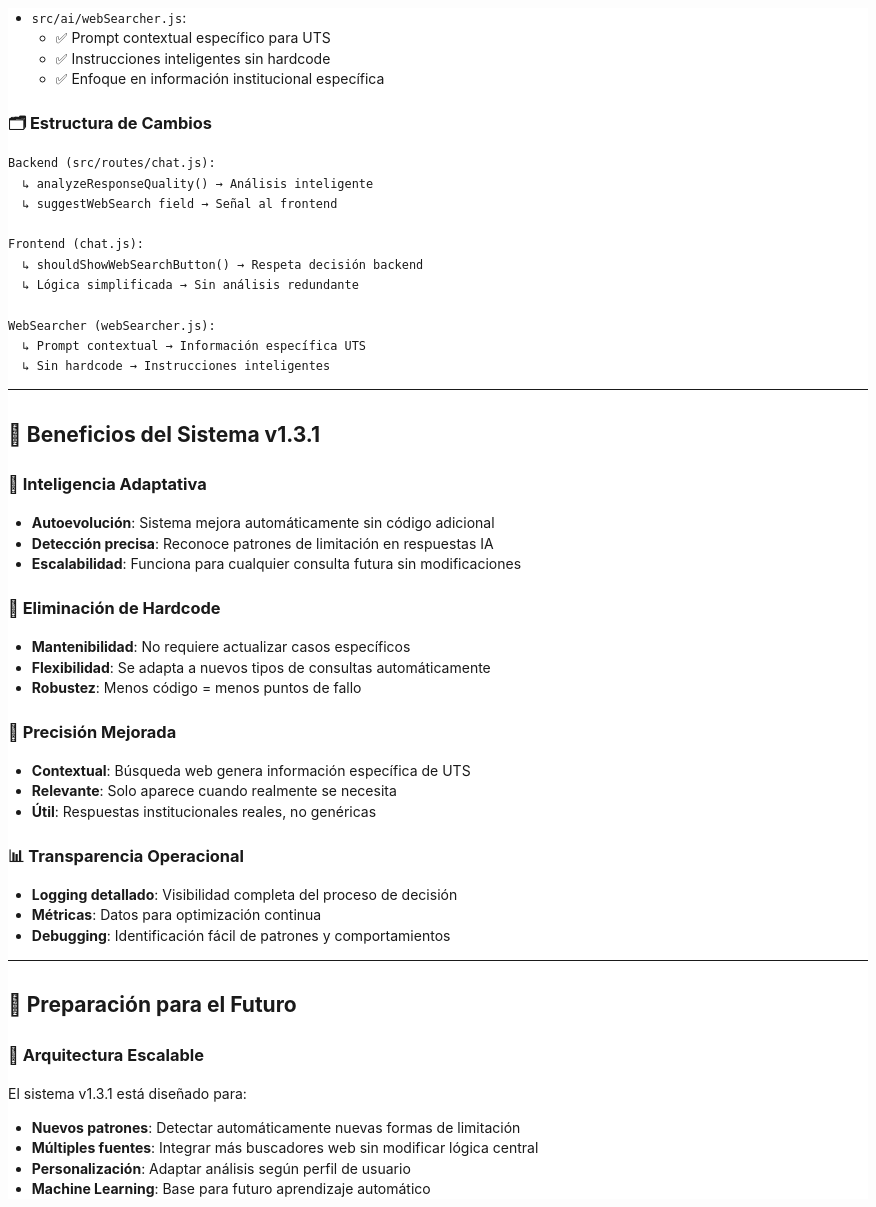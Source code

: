 - `src/ai/webSearcher.js`:
  - ✅ Prompt contextual específico para UTS
  - ✅ Instrucciones inteligentes sin hardcode
  - ✅ Enfoque en información institucional específica

### 🗂️ **Estructura de Cambios**
```
Backend (src/routes/chat.js):
  ↳ analyzeResponseQuality() → Análisis inteligente
  ↳ suggestWebSearch field → Señal al frontend

Frontend (chat.js):
  ↳ shouldShowWebSearchButton() → Respeta decisión backend
  ↳ Lógica simplificada → Sin análisis redundante

WebSearcher (webSearcher.js):
  ↳ Prompt contextual → Información específica UTS
  ↳ Sin hardcode → Instrucciones inteligentes
```

---

## 🎯 Beneficios del Sistema v1.3.1

### 🧠 **Inteligencia Adaptativa**
- **Autoevolución**: Sistema mejora automáticamente sin código adicional
- **Detección precisa**: Reconoce patrones de limitación en respuestas IA
- **Escalabilidad**: Funciona para cualquier consulta futura sin modificaciones

### 🚫 **Eliminación de Hardcode**
- **Mantenibilidad**: No requiere actualizar casos específicos
- **Flexibilidad**: Se adapta a nuevos tipos de consultas automáticamente
- **Robustez**: Menos código = menos puntos de fallo

### 🎯 **Precisión Mejorada**  
- **Contextual**: Búsqueda web genera información específica de UTS
- **Relevante**: Solo aparece cuando realmente se necesita
- **Útil**: Respuestas institucionales reales, no genéricas

### 📊 **Transparencia Operacional**
- **Logging detallado**: Visibilidad completa del proceso de decisión
- **Métricas**: Datos para optimización continua
- **Debugging**: Identificación fácil de patrones y comportamientos

---

## 🔮 Preparación para el Futuro

### 🚀 **Arquitectura Escalable**
El sistema v1.3.1 está diseñado para:
- **Nuevos patrones**: Detectar automáticamente nuevas formas de limitación
- **Múltiples fuentes**: Integrar más buscadores web sin modificar lógica central
- **Personalización**: Adaptar análisis según perfil de usuario
- **Machine Learning**: Base para futuro aprendizaje automático
